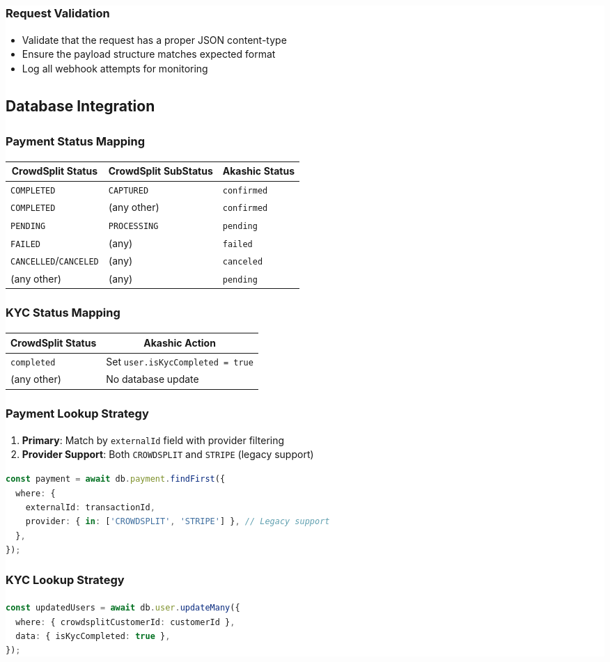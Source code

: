 ### Request Validation

- Validate that the request has a proper JSON content-type
- Ensure the payload structure matches expected format
- Log all webhook attempts for monitoring

## Database Integration

### Payment Status Mapping

| CrowdSplit Status      | CrowdSplit SubStatus | Akashic Status |
| ---------------------- | -------------------- | -------------- |
| `COMPLETED`            | `CAPTURED`           | `confirmed`    |
| `COMPLETED`            | (any other)          | `confirmed`    |
| `PENDING`              | `PROCESSING`         | `pending`      |
| `FAILED`               | (any)                | `failed`       |
| `CANCELLED`/`CANCELED` | (any)                | `canceled`     |
| (any other)            | (any)                | `pending`      |

### KYC Status Mapping

| CrowdSplit Status | Akashic Action                   |
| ----------------- | -------------------------------- |
| `completed`       | Set `user.isKycCompleted = true` |
| (any other)       | No database update               |

### Payment Lookup Strategy

1. **Primary**: Match by `externalId` field with provider filtering
2. **Provider Support**: Both `CROWDSPLIT` and `STRIPE` (legacy support)

```typescript
const payment = await db.payment.findFirst({
  where: {
    externalId: transactionId,
    provider: { in: ['CROWDSPLIT', 'STRIPE'] }, // Legacy support
  },
});
```

### KYC Lookup Strategy

```typescript
const updatedUsers = await db.user.updateMany({
  where: { crowdsplitCustomerId: customerId },
  data: { isKycCompleted: true },
});
```
